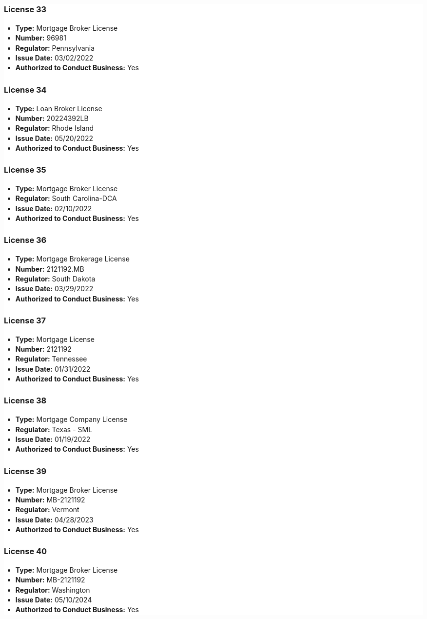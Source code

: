 ### License 33
- **Type:** Mortgage Broker License
- **Number:** 96981
- **Regulator:** Pennsylvania
- **Issue Date:** 03/02/2022
- **Authorized to Conduct Business:** Yes

### License 34
- **Type:** Loan Broker License
- **Number:** 20224392LB
- **Regulator:** Rhode Island
- **Issue Date:** 05/20/2022
- **Authorized to Conduct Business:** Yes

### License 35
- **Type:** Mortgage Broker License
- **Regulator:** South Carolina-DCA
- **Issue Date:** 02/10/2022
- **Authorized to Conduct Business:** Yes

### License 36
- **Type:** Mortgage Brokerage License
- **Number:** 2121192.MB
- **Regulator:** South Dakota
- **Issue Date:** 03/29/2022
- **Authorized to Conduct Business:** Yes

### License 37
- **Type:** Mortgage License
- **Number:** 2121192
- **Regulator:** Tennessee
- **Issue Date:** 01/31/2022
- **Authorized to Conduct Business:** Yes

### License 38
- **Type:** Mortgage Company License
- **Regulator:** Texas - SML
- **Issue Date:** 01/19/2022
- **Authorized to Conduct Business:** Yes

### License 39
- **Type:** Mortgage Broker License
- **Number:** MB-2121192
- **Regulator:** Vermont
- **Issue Date:** 04/28/2023
- **Authorized to Conduct Business:** Yes

### License 40
- **Type:** Mortgage Broker License
- **Number:** MB-2121192
- **Regulator:** Washington
- **Issue Date:** 05/10/2024
- **Authorized to Conduct Business:** Yes
